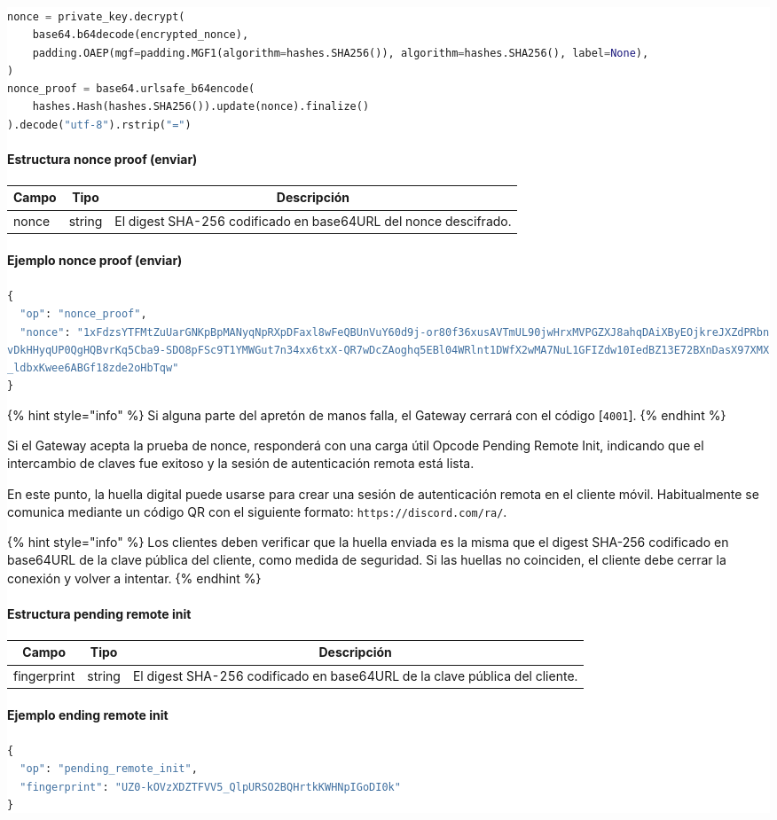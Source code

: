 ```python
nonce = private_key.decrypt(
    base64.b64decode(encrypted_nonce),
    padding.OAEP(mgf=padding.MGF1(algorithm=hashes.SHA256()), algorithm=hashes.SHA256(), label=None),
)
nonce_proof = base64.urlsafe_b64encode(
    hashes.Hash(hashes.SHA256()).update(nonce).finalize()
).decode("utf-8").rstrip("=")
```

#### Estructura nonce proof (enviar)

| Campo | Tipo   | Descripción                                                     |
| ----- | ------ | --------------------------------------------------------------- |
| nonce | string | El digest SHA-256 codificado en base64URL del nonce descifrado. |

#### Ejemplo nonce proof (enviar)

```python
{
  "op": "nonce_proof",
  "nonce": "1xFdzsYTFMtZuUarGNKpBpMANyqNpRXpDFaxl8wFeQBUnVuY60d9j-or80f36xusAVTmUL90jwHrxMVPGZXJ8ahqDAiXByEOjkreJXZdPRbnvDkHHyqUP0QgHQBvrKq5Cba9-SDO8pFSc9T1YMWGut7n34xx6txX-QR7wDcZAoghq5EBl04WRlnt1DWfX2wMA7NuL1GFIZdw10IedBZ13E72BXnDasX97XMX_ldbxKwee6ABGf18zde2oHbTqw"
}
```

{% hint style="info" %}
Si alguna parte del apretón de manos falla, el Gateway cerrará con el código \[`4001`].
{% endhint %}

Si el Gateway acepta la prueba de nonce, responderá con una carga útil Opcode Pending Remote Init, indicando que el intercambio de claves fue exitoso y la sesión de autenticación remota está lista.

En este punto, la huella digital puede usarse para crear una sesión de autenticación remota en el cliente móvil. Habitualmente se comunica mediante un código QR con el siguiente formato: `https://discord.com/ra/`.

{% hint style="info" %}
Los clientes deben verificar que la huella enviada es la misma que el digest SHA-256 codificado en base64URL de la clave pública del cliente, como medida de seguridad. Si las huellas no coinciden, el cliente debe cerrar la conexión y volver a intentar.
{% endhint %}

#### Estructura pending remote init

| Campo       | Tipo   | Descripción                                                                |
| ----------- | ------ | -------------------------------------------------------------------------- |
| fingerprint | string | El digest SHA-256 codificado en base64URL de la clave pública del cliente. |

#### Ejemplo ending remote init

```python
{
  "op": "pending_remote_init",
  "fingerprint": "UZ0-kOVzXDZTFVV5_QlpURSO2BQHrtkKWHNpIGoDI0k"
}
```
